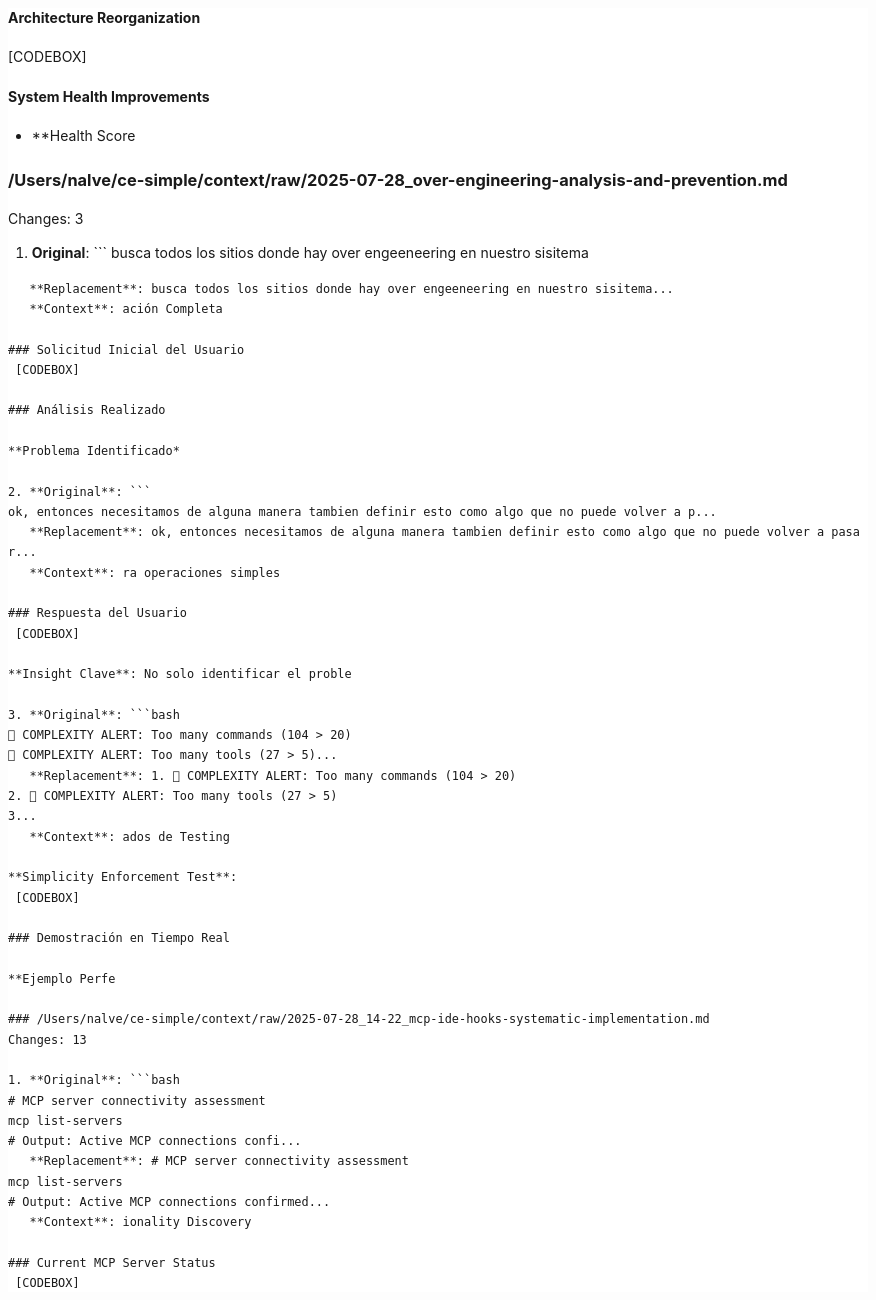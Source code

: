 #### Architecture Reorganization
 [CODEBOX] 

#### System Health Improvements
- **Health Score

### /Users/nalve/ce-simple/context/raw/2025-07-28_over-engineering-analysis-and-prevention.md
Changes: 3

1. **Original**: ```
busca todos los sitios donde hay over engeeneering en nuestro sisitema
```...
   **Replacement**: busca todos los sitios donde hay over engeeneering en nuestro sisitema...
   **Context**: ación Completa

### Solicitud Inicial del Usuario
 [CODEBOX] 

### Análisis Realizado

**Problema Identificado*

2. **Original**: ```
ok, entonces necesitamos de alguna manera tambien definir esto como algo que no puede volver a p...
   **Replacement**: ok, entonces necesitamos de alguna manera tambien definir esto como algo que no puede volver a pasar...
   **Context**: ra operaciones simples

### Respuesta del Usuario
 [CODEBOX] 

**Insight Clave**: No solo identificar el proble

3. **Original**: ```bash
🚨 COMPLEXITY ALERT: Too many commands (104 > 20)
🚨 COMPLEXITY ALERT: Too many tools (27 > 5)...
   **Replacement**: 1. 🚨 COMPLEXITY ALERT: Too many commands (104 > 20)
2. 🚨 COMPLEXITY ALERT: Too many tools (27 > 5)
3...
   **Context**: ados de Testing

**Simplicity Enforcement Test**:
 [CODEBOX] 

### Demostración en Tiempo Real

**Ejemplo Perfe

### /Users/nalve/ce-simple/context/raw/2025-07-28_14-22_mcp-ide-hooks-systematic-implementation.md
Changes: 13

1. **Original**: ```bash
# MCP server connectivity assessment
mcp list-servers
# Output: Active MCP connections confi...
   **Replacement**: # MCP server connectivity assessment
mcp list-servers
# Output: Active MCP connections confirmed...
   **Context**: ionality Discovery

### Current MCP Server Status
 [CODEBOX] 

```

[Acción]: $ARGUMENTS
[Acción]: $ARGUMENTS
[Acción]: $ARGUMENTS